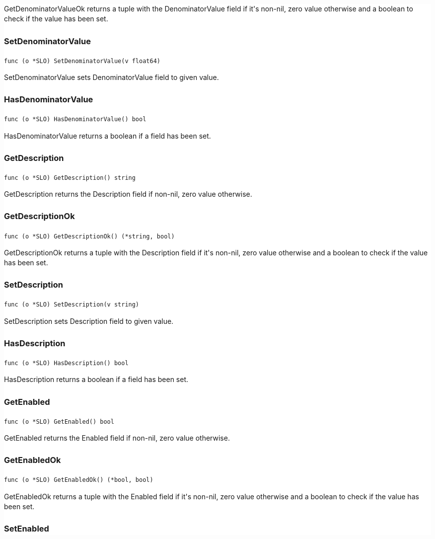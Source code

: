 GetDenominatorValueOk returns a tuple with the DenominatorValue field if it's non-nil, zero value otherwise
and a boolean to check if the value has been set.

### SetDenominatorValue

`func (o *SLO) SetDenominatorValue(v float64)`

SetDenominatorValue sets DenominatorValue field to given value.

### HasDenominatorValue

`func (o *SLO) HasDenominatorValue() bool`

HasDenominatorValue returns a boolean if a field has been set.

### GetDescription

`func (o *SLO) GetDescription() string`

GetDescription returns the Description field if non-nil, zero value otherwise.

### GetDescriptionOk

`func (o *SLO) GetDescriptionOk() (*string, bool)`

GetDescriptionOk returns a tuple with the Description field if it's non-nil, zero value otherwise
and a boolean to check if the value has been set.

### SetDescription

`func (o *SLO) SetDescription(v string)`

SetDescription sets Description field to given value.

### HasDescription

`func (o *SLO) HasDescription() bool`

HasDescription returns a boolean if a field has been set.

### GetEnabled

`func (o *SLO) GetEnabled() bool`

GetEnabled returns the Enabled field if non-nil, zero value otherwise.

### GetEnabledOk

`func (o *SLO) GetEnabledOk() (*bool, bool)`

GetEnabledOk returns a tuple with the Enabled field if it's non-nil, zero value otherwise
and a boolean to check if the value has been set.

### SetEnabled
